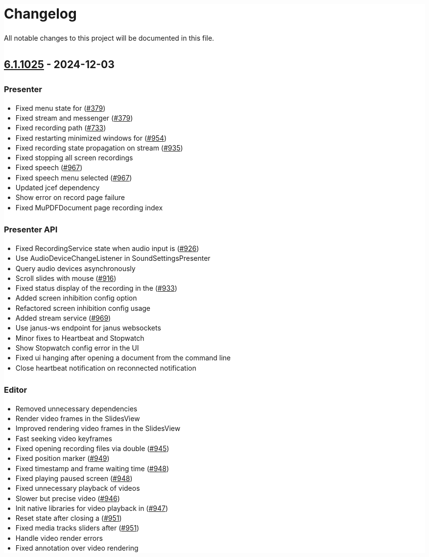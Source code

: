 # Changelog

All notable changes to this project will be documented in this file.

## [6.1.1025](https://github.com/lectureStudio/lectureStudio/compare/v6.1.963..v6.1.1025) - 2024-12-03

### Presenter

- Fixed menu state for ([#379](https://github.com/lectureStudio/lectureStudio/issues/379))
- Fixed stream and messenger ([#379](https://github.com/lectureStudio/lectureStudio/issues/379))
- Fixed recording path ([#733](https://github.com/lectureStudio/lectureStudio/issues/733))
- Fixed restarting minimized windows for ([#954](https://github.com/lectureStudio/lectureStudio/issues/954))
- Fixed recording state propagation on stream ([#935](https://github.com/lectureStudio/lectureStudio/issues/935))
- Fixed stopping all screen recordings
- Fixed speech ([#967](https://github.com/lectureStudio/lectureStudio/issues/967))
- Fixed speech menu selected ([#967](https://github.com/lectureStudio/lectureStudio/issues/967))
- Updated jcef dependency
- Show error on record page failure
- Fixed MuPDFDocument page recording index

### Presenter API

- Fixed RecordingService state when audio input is ([#926](https://github.com/lectureStudio/lectureStudio/issues/926))
- Use AudioDeviceChangeListener in SoundSettingsPresenter
- Query audio devices asynchronously
- Scroll slides with mouse ([#916](https://github.com/lectureStudio/lectureStudio/issues/916))
- Fixed status display of the recording in the ([#933](https://github.com/lectureStudio/lectureStudio/issues/933))
- Added screen inhibition config option
- Refactored screen inhibition config usage
- Added stream service ([#969](https://github.com/lectureStudio/lectureStudio/issues/969))
- Use janus-ws endpoint for janus websockets
- Minor fixes to Heartbeat and Stopwatch
- Show Stopwatch config error in the UI
- Fixed ui hanging after opening a document from the command line
- Close heartbeat notification on reconnected notification

### Editor

- Removed unnecessary dependencies
- Render video frames in the SlidesView
- Improved rendering video frames in the SlidesView
- Fast seeking video keyframes
- Fixed opening recording files via double ([#945](https://github.com/lectureStudio/lectureStudio/issues/945))
- Fixed position marker ([#949](https://github.com/lectureStudio/lectureStudio/issues/949))
- Fixed timestamp and frame waiting time ([#948](https://github.com/lectureStudio/lectureStudio/issues/948))
- Fixed playing paused screen ([#948](https://github.com/lectureStudio/lectureStudio/issues/948))
- Fixed unnecessary playback of videos
- Slower but precise video ([#946](https://github.com/lectureStudio/lectureStudio/issues/946))
- Init native libraries for video playback in ([#947](https://github.com/lectureStudio/lectureStudio/issues/947))
- Reset state after closing a ([#951](https://github.com/lectureStudio/lectureStudio/issues/951))
- Fixed media tracks sliders after ([#951](https://github.com/lectureStudio/lectureStudio/issues/951))
- Handle video render errors
- Fixed annotation over video rendering